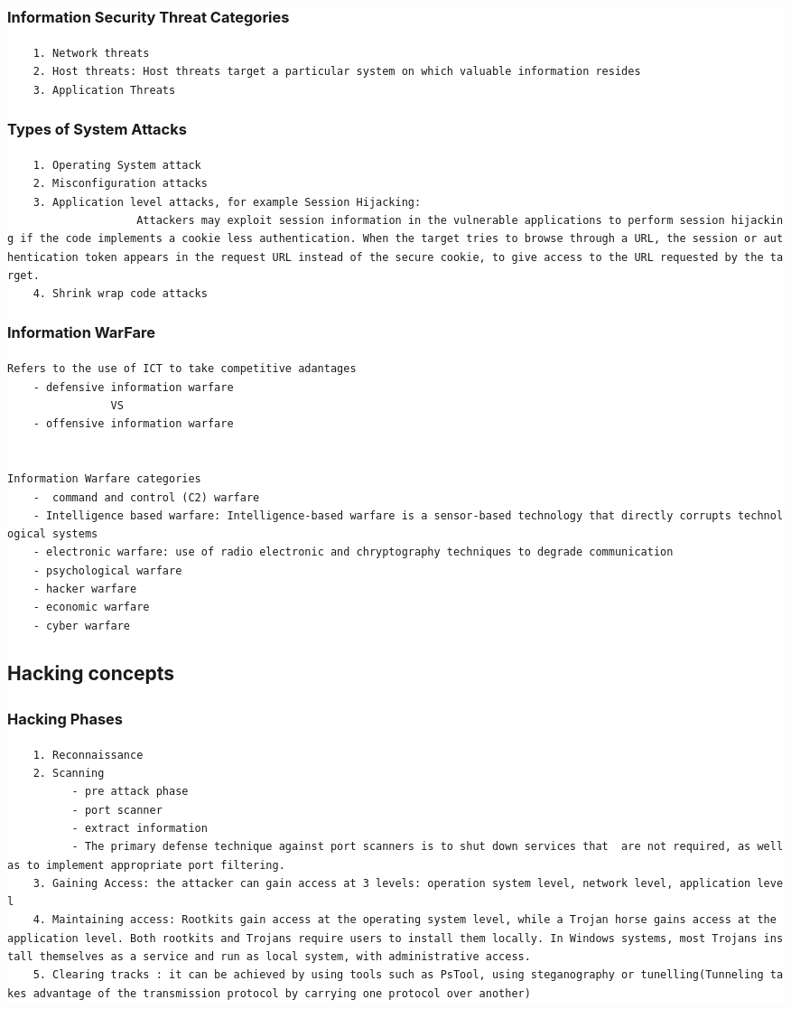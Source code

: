 ### Information Security Threat Categories

        1. Network threats
        2. Host threats: Host threats target a particular system on which valuable information resides
        3. Application Threats
   
### Types of System Attacks
        1. Operating System attack
        2. Misconfiguration attacks
        3. Application level attacks, for example Session Hijacking:
                        Attackers may exploit session information in the vulnerable applications to perform session hijacking if the code implements a cookie less authentication. When the target tries to browse through a URL, the session or authentication token appears in the request URL instead of the secure cookie, to give access to the URL requested by the target.
        4. Shrink wrap code attacks

### Information WarFare

    Refers to the use of ICT to take competitive adantages
        - defensive information warfare
                    VS
        - offensive information warfare

    
    Information Warfare categories
        -  command and control (C2) warfare
        - Intelligence based warfare: Intelligence-based warfare is a sensor-based technology that directly corrupts technological systems
        - electronic warfare: use of radio electronic and chryptography techniques to degrade communication
        - psychological warfare
        - hacker warfare
        - economic warfare
        - cyber warfare

## Hacking concepts

### Hacking Phases
        1. Reconnaissance
        2. Scanning
              - pre attack phase
              - port scanner
              - extract information
              - The primary defense technique against port scanners is to shut down services that  are not required, as well as to implement appropriate port filtering.  
        3. Gaining Access: the attacker can gain access at 3 levels: operation system level, network level, application level
        4. Maintaining access: Rootkits gain access at the operating system level, while a Trojan horse gains access at the application level. Both rootkits and Trojans require users to install them locally. In Windows systems, most Trojans install themselves as a service and run as local system, with administrative access.
        5. Clearing tracks : it can be achieved by using tools such as PsTool, using steganography or tunelling(Tunneling takes advantage of the transmission protocol by carrying one protocol over another)
